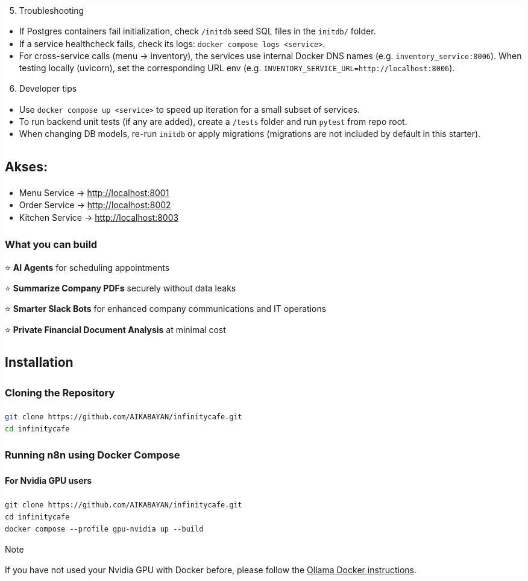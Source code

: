5) Troubleshooting

 - If Postgres containers fail initialization, check `/initdb` seed SQL files in the `initdb/` folder.
 - If a service healthcheck fails, check its logs: `docker compose logs <service>`.
 - For cross-service calls (menu -> inventory), the services use internal Docker DNS names (e.g. `inventory_service:8006`). When testing locally (uvicorn), set the corresponding URL env (e.g. `INVENTORY_SERVICE_URL=http://localhost:8006`).

6) Developer tips

 - Use `docker compose up <service>` to speed up iteration for a small subset of services.
 - To run backend unit tests (if any are added), create a `/tests` folder and run `pytest` from repo root.
 - When changing DB models, re-run `initdb` or apply migrations (migrations are not included by default in this starter).

## **Akses:**
   - Menu Service → [http://localhost:8001](http://localhost:8001)
   - Order Service → [http://localhost:8002](http://localhost:8002)
   - Kitchen Service → [http://localhost:8003](http://localhost:8003)

### What you can build

⭐️ **AI Agents** for scheduling appointments

⭐️ **Summarize Company PDFs** securely without data leaks

⭐️ **Smarter Slack Bots** for enhanced company communications and IT operations

⭐️ **Private Financial Document Analysis** at minimal cost

## Installation

### Cloning the Repository

```bash
git clone https://github.com/AIKABAYAN/infinitycafe.git
cd infinitycafe
```

### Running n8n using Docker Compose

#### For Nvidia GPU users

```
git clone https://github.com/AIKABAYAN/infinitycafe.git
cd infinitycafe
docker compose --profile gpu-nvidia up --build 
```

> [!NOTE]
> If you have not used your Nvidia GPU with Docker before, please follow the
> [Ollama Docker instructions](https://github.com/ollama/ollama/blob/main/docs/docker.md).
